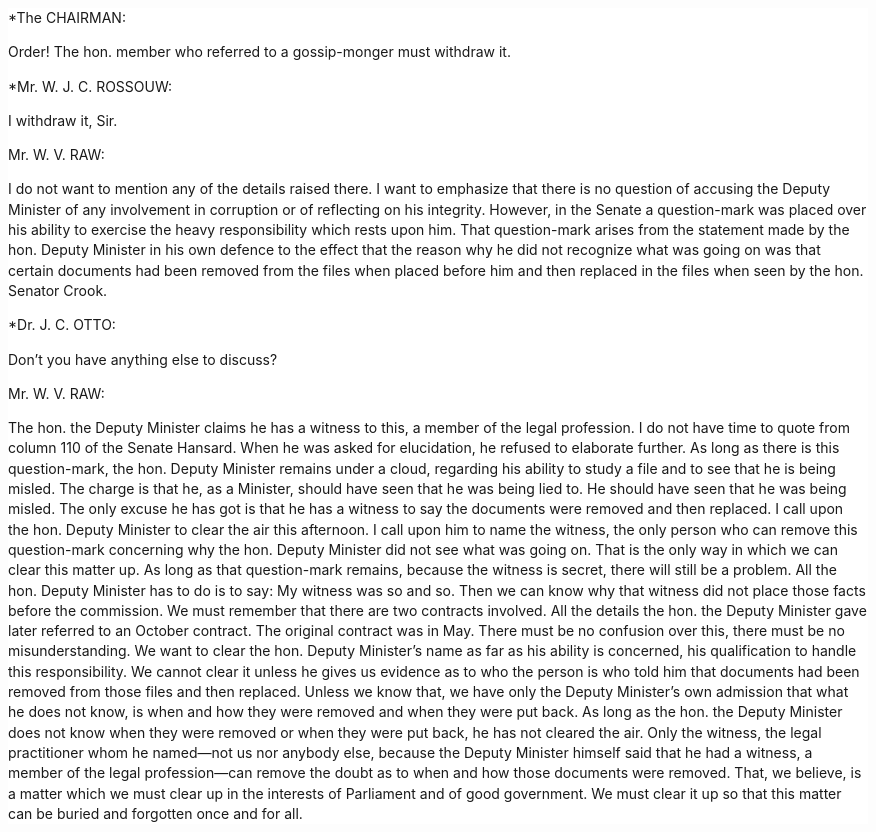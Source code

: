 </speech>

<speech by="#chairman">

<from>*The <person refersTo="hansard_za">CHAIRMAN</person>:</from>

<p>Order! The hon. member who referred to a gossip-monger must withdraw it.</p>

</speech>

<speech by="#rossouw">

<from>*Mr. <person refersTo="hansard_za">W. J. C. ROSSOUW</person>:</from>

<p>I withdraw it, Sir.</p>

</speech>

<speech by="#raw">

<from>Mr. <person refersTo="hansard_za">W. V. RAW</person>:</from>

<p>I do not want to mention any of the details raised there. I want to emphasize that there is no question of accusing the Deputy Minister of any involvement in corruption or of reflecting on his integrity. However, in the Senate a question-mark was placed over his ability to exercise the heavy responsibility which rests upon him. That question-mark arises from the statement made by the hon. Deputy Minister in his own defence to the effect that the reason why he did not recognize what was going on was that certain documents had been removed from the files when placed before him and then replaced in the files when seen by the hon. Senator Crook.</p>

</speech>

<speech by="#otto">

<from>*Dr. <person refersTo="hansard_za">J. C. OTTO</person>:</from>

<p>Don&#x2019;t you have anything else to discuss&#x003F;</p>

</speech>

<speech by="#raw">

<from>Mr. <person refersTo="hansard_za">W. V. RAW</person>:</from>

<p>The hon. the Deputy Minister claims he has a witness to this, a <span class="col_3747-3748" refersTo="page_0664"/>member of the legal profession. I do not have time to quote from column 110 of the Senate Hansard. When he was asked for elucidation, he refused to elaborate further. As long as there is this question-mark, the hon. Deputy Minister remains under a cloud, regarding his ability to study a file and to see that he is being misled. The charge is that he, as a Minister, should have seen that he was being lied to. He should have seen that he was being misled. The only excuse he has got is that he has a witness to say the documents were removed and then replaced. I call upon the hon. Deputy Minister to clear the air this afternoon. I call upon him to name the witness, the only person who can remove this question-mark concerning why the hon. Deputy Minister did not see what was going on. That is the only way in which we can clear this matter up. As long as that question-mark remains, because the witness is secret, there will still be a problem. All the hon. Deputy Minister has to do is to say: My witness was so and so. Then we can know why that witness did not place those facts before the commission. We must remember that there are two contracts involved. All the details the hon. the Deputy Minister gave later referred to an October contract. The original contract was in May. There must be no confusion over this, there must be no misunderstanding. We want to clear the hon. Deputy Minister&#x2019;s name as far as his ability is concerned, his qualification to handle this responsibility. We cannot clear it unless he gives us evidence as to who the person is who told him that documents had been removed from those files and then replaced. Unless we know that, we have only the Deputy Minister&#x2019;s own admission that what he does not know, is when and how they were removed and when they were put back. As long as the hon. the Deputy Minister does not know when they were removed or when they were put back, he has not cleared the air. Only the witness, the legal practitioner whom he named&#x2014;not us nor anybody else, because the Deputy Minister himself said that he had a witness, a member of the legal profession&#x2014;can remove the doubt as to when and how those documents were removed. That, we believe, is a matter which we must clear up in the interests of Parliament and of good government. We must clear it up so that this matter can be buried and forgotten once and for all.</p>

